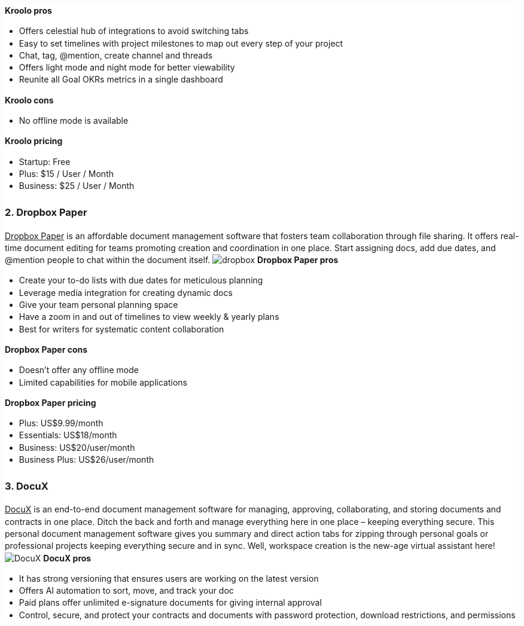 **Kroolo pros**
  * Offers celestial hub of integrations to avoid switching tabs
  * Easy to set timelines with project milestones to map out every step of your project
  * Chat, tag, @mention, create channel and threads
  * Offers light mode and night mode for better viewability
  * Reunite all Goal OKRs metrics in a single dashboard


**Kroolo cons**
  * No offline mode is available


**Kroolo pricing**
  * Startup: Free
  * Plus: $15 / User / Month
  * Business: $25 / User / Month


### 2. Dropbox Paper
[Dropbox Paper](https://www.dropbox.com/paper/start) is an affordable document management software that fosters team collaboration through file sharing. It offers real-time document editing for teams promoting creation and coordination in one place. Start assigning docs, add due dates, and @mention people to chat within the document itself.
![dropbox](https://d1x9j2lb4srxrw.cloudfront.net/media/uploads/2024/02/13/compressjpegonline_1_50kb_431.jpg)
**Dropbox Paper pros**
  * Create your to-do lists with due dates for meticulous planning
  * Leverage media integration for creating dynamic docs
  * Give your team personal planning space 
  * Have a zoom in and out of timelines to view weekly & yearly plans
  * Best for writers for systematic content collaboration


**Dropbox Paper cons**
  * Doesn’t offer any offline mode
  * Limited capabilities for mobile applications


**Dropbox Paper pricing**
  * Plus: US$9.99/month
  * Essentials: US$18/month
  * Business: US$20/user/month
  * Business Plus: US$26/user/month 


### 3. DocuX
[DocuX](https://www.docux.ai/) is an end-to-end document management software for managing, approving, collaborating, and storing documents and contracts in one place. Ditch the back and forth and manage everything here in one place – keeping everything secure. 
This personal document management software gives you summary and direct action tabs for zipping through personal goals or professional projects keeping everything secure and in sync. Well, workspace creation is the new-age virtual assistant here!
![DocuX](https://d1x9j2lb4srxrw.cloudfront.net/media/uploads/2024/02/13/compressjpegonline_1_50kb_9889.jpg)
**DocuX pros**
  * It has strong versioning that ensures users are working on the latest version
  * Offers AI automation to sort, move, and track your doc
  * Paid plans offer unlimited e-signature documents for giving internal approval
  * Control, secure, and protect your contracts and documents with password protection, download restrictions, and permissions
